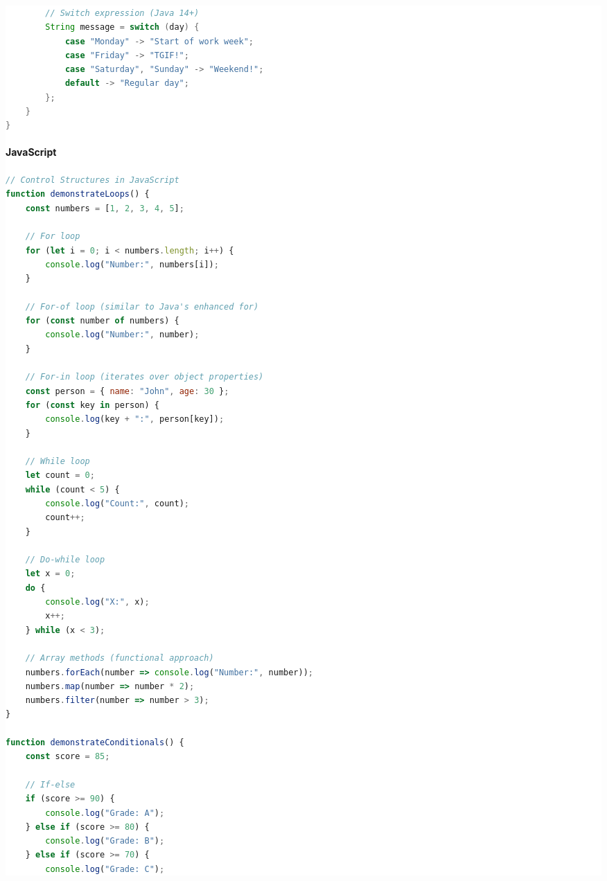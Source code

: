 ```java
        // Switch expression (Java 14+)
        String message = switch (day) {
            case "Monday" -> "Start of work week";
            case "Friday" -> "TGIF!";
            case "Saturday", "Sunday" -> "Weekend!";
            default -> "Regular day";
        };
    }
}
```

#### JavaScript
```javascript
// Control Structures in JavaScript
function demonstrateLoops() {
    const numbers = [1, 2, 3, 4, 5];
    
    // For loop
    for (let i = 0; i < numbers.length; i++) {
        console.log("Number:", numbers[i]);
    }
    
    // For-of loop (similar to Java's enhanced for)
    for (const number of numbers) {
        console.log("Number:", number);
    }
    
    // For-in loop (iterates over object properties)
    const person = { name: "John", age: 30 };
    for (const key in person) {
        console.log(key + ":", person[key]);
    }
    
    // While loop
    let count = 0;
    while (count < 5) {
        console.log("Count:", count);
        count++;
    }
    
    // Do-while loop
    let x = 0;
    do {
        console.log("X:", x);
        x++;
    } while (x < 3);
    
    // Array methods (functional approach)
    numbers.forEach(number => console.log("Number:", number));
    numbers.map(number => number * 2);
    numbers.filter(number => number > 3);
}

function demonstrateConditionals() {
    const score = 85;
    
    // If-else
    if (score >= 90) {
        console.log("Grade: A");
    } else if (score >= 80) {
        console.log("Grade: B");
    } else if (score >= 70) {
        console.log("Grade: C");
```